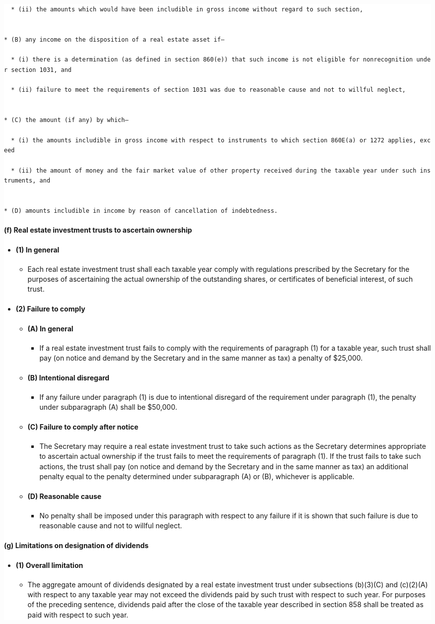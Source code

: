       * (ii) the amounts which would have been includible in gross income without regard to such section,


    * (B) any income on the disposition of a real estate asset if—

      * (i) there is a determination (as defined in section 860(e)) that such income is not eligible for nonrecognition under section 1031, and

      * (ii) failure to meet the requirements of section 1031 was due to reasonable cause and not to willful neglect,


    * (C) the amount (if any) by which—

      * (i) the amounts includible in gross income with respect to instruments to which section 860E(a) or 1272 applies, exceed

      * (ii) the amount of money and the fair market value of other property received during the taxable year under such instruments, and


    * (D) amounts includible in income by reason of cancellation of indebtedness.

#### (f) Real estate investment trusts to ascertain ownership
* #### (1) In general
  * Each real estate investment trust shall each taxable year comply with regulations prescribed by the Secretary for the purposes of ascertaining the actual ownership of the outstanding shares, or certificates of beneficial interest, of such trust.

* #### (2) Failure to comply
  * #### (A) In general
    * If a real estate investment trust fails to comply with the requirements of paragraph (1) for a taxable year, such trust shall pay (on notice and demand by the Secretary and in the same manner as tax) a penalty of $25,000.

  * #### (B) Intentional disregard
    * If any failure under paragraph (1) is due to intentional disregard of the requirement under paragraph (1), the penalty under subparagraph (A) shall be $50,000.

  * #### (C) Failure to comply after notice
    * The Secretary may require a real estate investment trust to take such actions as the Secretary determines appropriate to ascertain actual ownership if the trust fails to meet the requirements of paragraph (1). If the trust fails to take such actions, the trust shall pay (on notice and demand by the Secretary and in the same manner as tax) an additional penalty equal to the penalty determined under subparagraph (A) or (B), whichever is applicable.

  * #### (D) Reasonable cause
    * No penalty shall be imposed under this paragraph with respect to any failure if it is shown that such failure is due to reasonable cause and not to willful neglect.

#### (g) Limitations on designation of dividends
* #### (1) Overall limitation
  * The aggregate amount of dividends designated by a real estate investment trust under subsections (b)(3)(C) and (c)(2)(A) with respect to any taxable year may not exceed the dividends paid by such trust with respect to such year. For purposes of the preceding sentence, dividends paid after the close of the taxable year described in section 858 shall be treated as paid with respect to such year.
